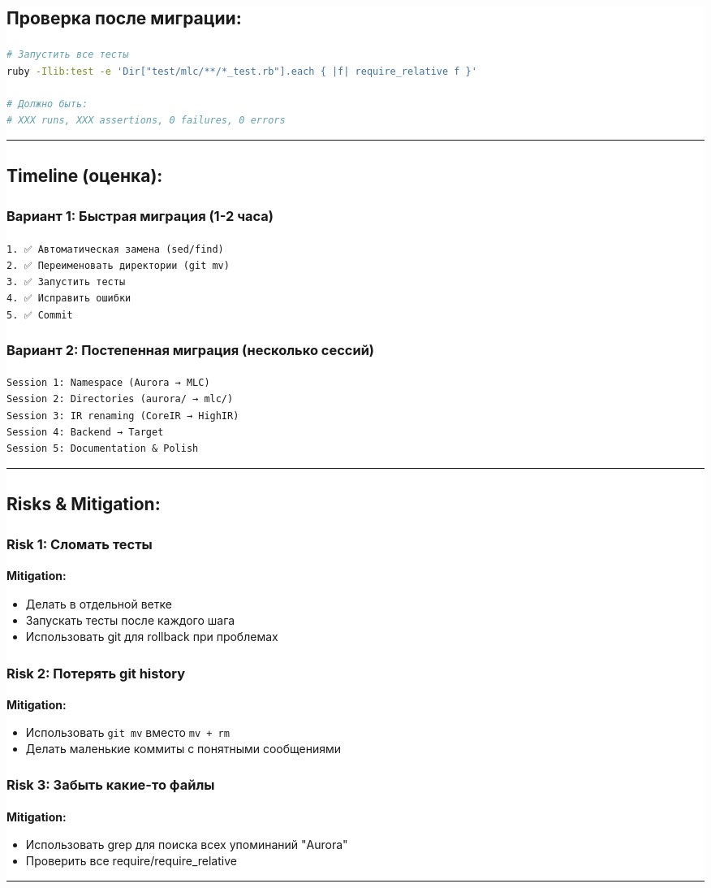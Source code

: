 
## Проверка после миграции:

```bash
# Запустить все тесты
ruby -Ilib:test -e 'Dir["test/mlc/**/*_test.rb"].each { |f| require_relative f }'

# Должно быть:
# XXX runs, XXX assertions, 0 failures, 0 errors
```

---

## Timeline (оценка):

### Вариант 1: Быстрая миграция (1-2 часа)
```
1. ✅ Автоматическая замена (sed/find)
2. ✅ Переименовать директории (git mv)
3. ✅ Запустить тесты
4. ✅ Исправить ошибки
5. ✅ Commit
```

### Вариант 2: Постепенная миграция (несколько сессий)
```
Session 1: Namespace (Aurora → MLC)
Session 2: Directories (aurora/ → mlc/)
Session 3: IR renaming (CoreIR → HighIR)
Session 4: Backend → Target
Session 5: Documentation & Polish
```

---

## Risks & Mitigation:

### Risk 1: Сломать тесты
**Mitigation:**
- Делать в отдельной ветке
- Запускать тесты после каждого шага
- Использовать git для rollback при проблемах

### Risk 2: Потерять git history
**Mitigation:**
- Использовать `git mv` вместо `mv + rm`
- Делать маленькие коммиты с понятными сообщениями

### Risk 3: Забыть какие-то файлы
**Mitigation:**
- Использовать grep для поиска всех упоминаний "Aurora"
- Проверить все require/require_relative

---